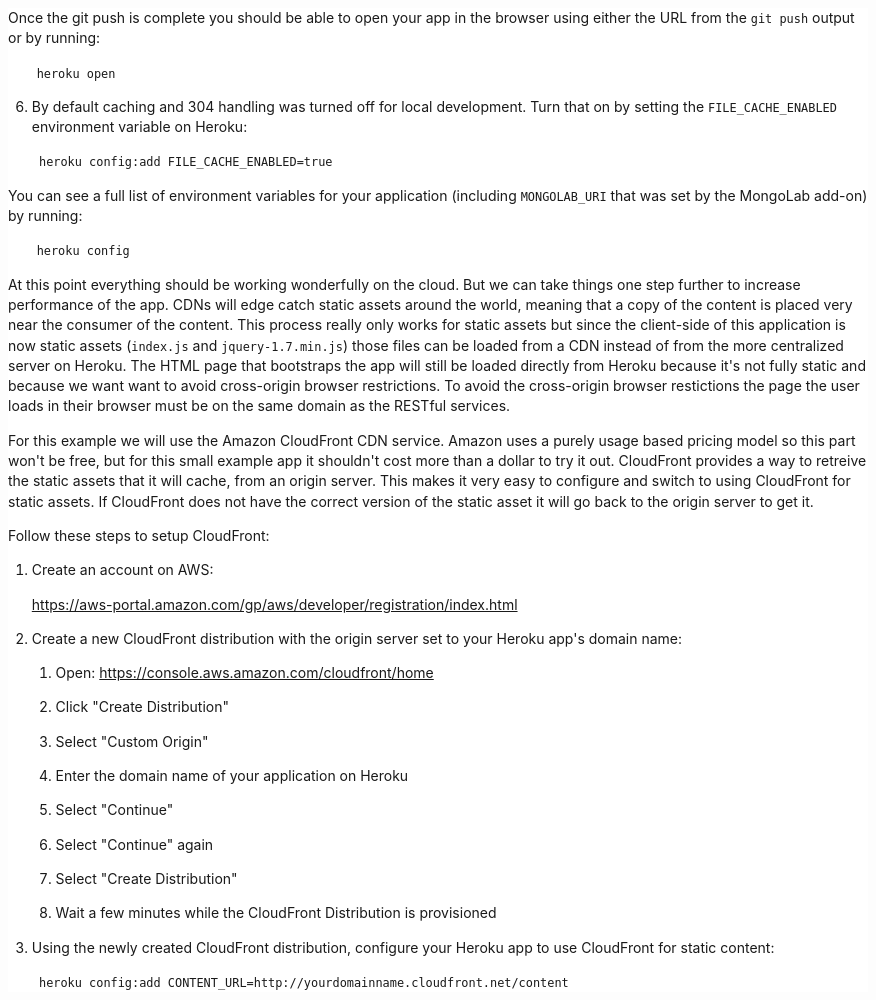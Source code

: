 Once the git push is complete you should be able to open your app in the browser using either the URL from the `git push` output or by running:

        heroku open

6) By default caching and 304 handling was turned off for local development.  Turn that on by setting the `FILE_CACHE_ENABLED` environment variable on Heroku:

        heroku config:add FILE_CACHE_ENABLED=true

You can see a full list of environment variables for your application (including `MONGOLAB_URI` that was set by the MongoLab add-on) by running:

        heroku config

At this point everything should be working wonderfully on the cloud.  But we can take things one step further to increase performance of the app.  CDNs will edge catch static assets around the world, meaning that a copy of the content is placed very near the consumer of the content.  This process really only works for static assets but since the client-side of this application is now static assets (`index.js` and `jquery-1.7.min.js`) those files can be loaded from a CDN instead of from the more centralized server on Heroku.  The HTML page that bootstraps the app will still be loaded directly from Heroku because it's not fully static and because we want want to avoid cross-origin browser restrictions.  To avoid the cross-origin browser restictions the page the user loads in their browser must be on the same domain as the RESTful services.

For this example we will use the Amazon CloudFront CDN service.  Amazon uses a purely usage based pricing model so this part won't be free, but for this small example app it shouldn't cost more than a dollar to try it out.  CloudFront provides a way to retreive the static assets that it will cache, from an origin server.  This makes it very easy to configure and switch to using CloudFront for static assets.  If CloudFront does not have the correct version of the static asset it will go back to the origin server to get it.

Follow these steps to setup CloudFront:

1) Create an account on AWS:

    https://aws-portal.amazon.com/gp/aws/developer/registration/index.html

2) Create a new CloudFront distribution with the origin server set to your Heroku app's domain name:

    1) Open: https://console.aws.amazon.com/cloudfront/home

    2) Click "Create Distribution"

    3) Select "Custom Origin"

    4) Enter the domain name of your application on Heroku

    5) Select "Continue"

    6) Select "Continue" again

    7) Select "Create Distribution"

    8) Wait a few minutes while the CloudFront Distribution is provisioned

3) Using the newly created CloudFront distribution, configure your Heroku app to use CloudFront for static content:

        heroku config:add CONTENT_URL=http://yourdomainname.cloudfront.net/content
